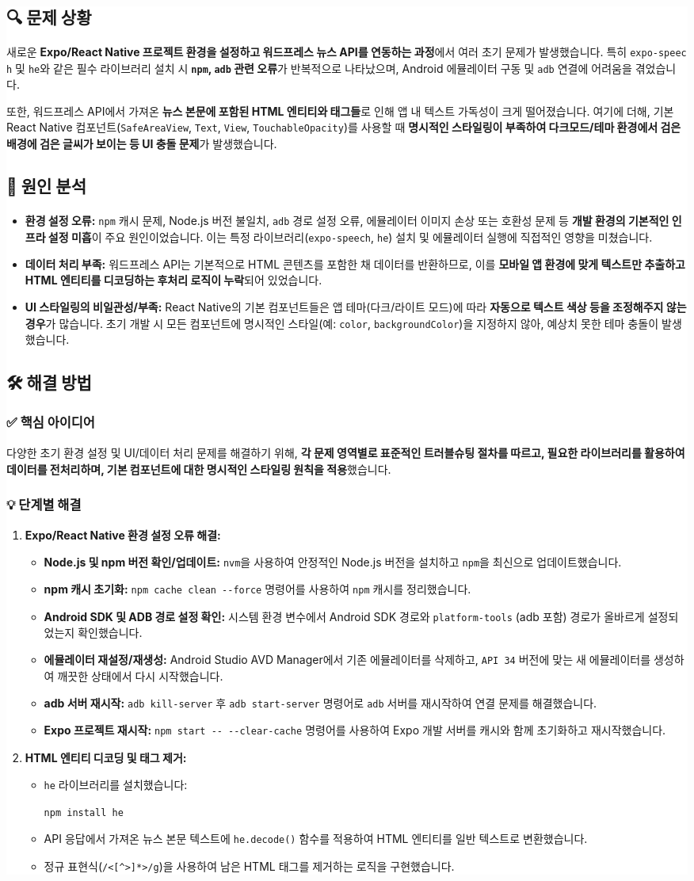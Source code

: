 ## 🔍 문제 상황

새로운 **Expo/React Native 프로젝트 환경을 설정하고 워드프레스 뉴스 API를 연동하는 과정**에서 여러 초기 문제가 발생했습니다. 특히 `expo-speech` 및 `he`와 같은 필수 라이브러리 설치 시 **`npm`, `adb` 관련 오류**가 반복적으로 나타났으며, Android 에뮬레이터 구동 및 `adb` 연결에 어려움을 겪었습니다.

또한, 워드프레스 API에서 가져온 **뉴스 본문에 포함된 HTML 엔티티와 태그들**로 인해 앱 내 텍스트 가독성이 크게 떨어졌습니다. 여기에 더해, 기본 React Native 컴포넌트(`SafeAreaView`, `Text`, `View`, `TouchableOpacity`)를 사용할 때 **명시적인 스타일링이 부족하여 다크모드/테마 환경에서 검은 배경에 검은 글씨가 보이는 등 UI 충돌 문제**가 발생했습니다.

## 📌 원인 분석

-   **환경 설정 오류:** `npm` 캐시 문제, Node.js 버전 불일치, `adb` 경로 설정 오류, 에뮬레이터 이미지 손상 또는 호환성 문제 등 **개발 환경의 기본적인 인프라 설정 미흡**이 주요 원인이었습니다. 이는 특정 라이브러리(`expo-speech`, `he`) 설치 및 에뮬레이터 실행에 직접적인 영향을 미쳤습니다.
    
-   **데이터 처리 부족:** 워드프레스 API는 기본적으로 HTML 콘텐츠를 포함한 채 데이터를 반환하므로, 이를 **모바일 앱 환경에 맞게 텍스트만 추출하고 HTML 엔티티를 디코딩하는 후처리 로직이 누락**되어 있었습니다.
    
-   **UI 스타일링의 비일관성/부족:** React Native의 기본 컴포넌트들은 앱 테마(다크/라이트 모드)에 따라 **자동으로 텍스트 색상 등을 조정해주지 않는 경우**가 많습니다. 초기 개발 시 모든 컴포넌트에 명시적인 스타일(예: `color`, `backgroundColor`)을 지정하지 않아, 예상치 못한 테마 충돌이 발생했습니다.
    

## 🛠 해결 방법

### ✅ 핵심 아이디어

다양한 초기 환경 설정 및 UI/데이터 처리 문제를 해결하기 위해, **각 문제 영역별로 표준적인 트러블슈팅 절차를 따르고, 필요한 라이브러리를 활용하여 데이터를 전처리하며, 기본 컴포넌트에 대한 명시적인 스타일링 원칙을 적용**했습니다.

### 💡 단계별 해결

1.  **Expo/React Native 환경 설정 오류 해결:**
    
    -   **Node.js 및 npm 버전 확인/업데이트:** `nvm`을 사용하여 안정적인 Node.js 버전을 설치하고 `npm`을 최신으로 업데이트했습니다.
        
    -   **npm 캐시 초기화:** `npm cache clean --force` 명령어를 사용하여 `npm` 캐시를 정리했습니다.
        
    -   **Android SDK 및 ADB 경로 설정 확인:** 시스템 환경 변수에서 Android SDK 경로와 `platform-tools` (adb 포함) 경로가 올바르게 설정되었는지 확인했습니다.
        
    -   **에뮬레이터 재설정/재생성:** Android Studio AVD Manager에서 기존 에뮬레이터를 삭제하고, `API 34` 버전에 맞는 새 에뮬레이터를 생성하여 깨끗한 상태에서 다시 시작했습니다.
        
    -   **adb 서버 재시작:** `adb kill-server` 후 `adb start-server` 명령어로 `adb` 서버를 재시작하여 연결 문제를 해결했습니다.
        
    -   **Expo 프로젝트 재시작:** `npm start -- --clear-cache` 명령어를 사용하여 Expo 개발 서버를 캐시와 함께 초기화하고 재시작했습니다.
        
2.  **HTML 엔티티 디코딩 및 태그 제거:**
    
    -   `he` 라이브러리를 설치했습니다:

        ```Bash
        npm install he
        ```
        
    -   API 응답에서 가져온 뉴스 본문 텍스트에 `he.decode()` 함수를 적용하여 HTML 엔티티를 일반 텍스트로 변환했습니다.
    -   정규 표현식(`/<[^>]*>/g`)을 사용하여 남은 HTML 태그를 제거하는 로직을 구현했습니다.

